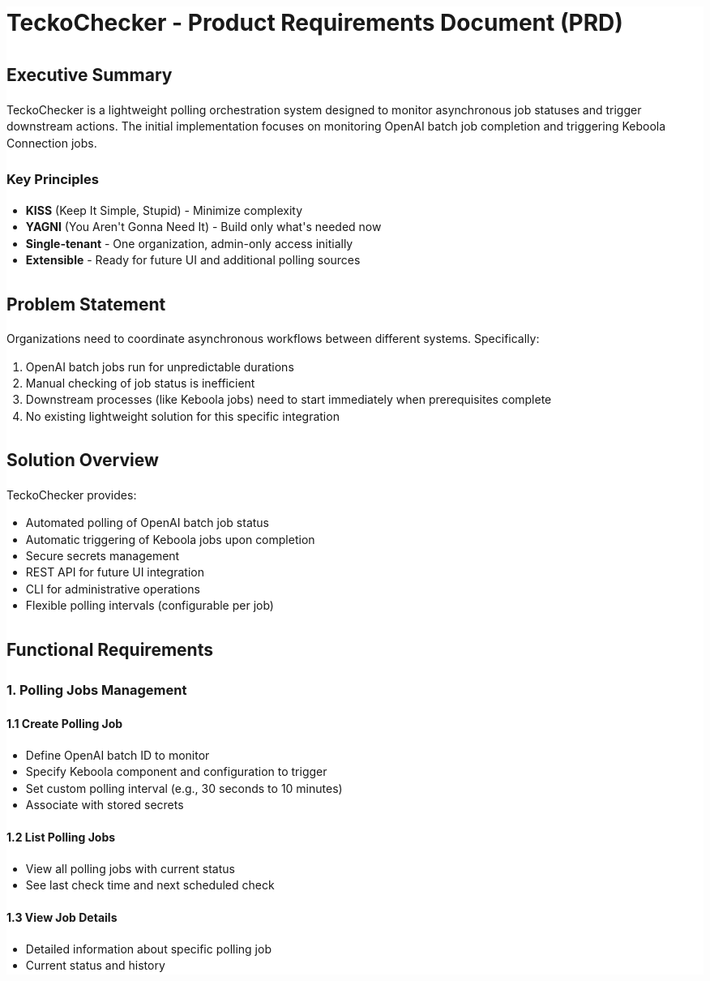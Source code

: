 # TeckoChecker - Product Requirements Document (PRD)

## Executive Summary

TeckoChecker is a lightweight polling orchestration system designed to monitor asynchronous job statuses and trigger downstream actions. The initial implementation focuses on monitoring OpenAI batch job completion and triggering Keboola Connection jobs.

### Key Principles
- **KISS** (Keep It Simple, Stupid) - Minimize complexity
- **YAGNI** (You Aren't Gonna Need It) - Build only what's needed now
- **Single-tenant** - One organization, admin-only access initially
- **Extensible** - Ready for future UI and additional polling sources

## Problem Statement

Organizations need to coordinate asynchronous workflows between different systems. Specifically:
1. OpenAI batch jobs run for unpredictable durations
2. Manual checking of job status is inefficient
3. Downstream processes (like Keboola jobs) need to start immediately when prerequisites complete
4. No existing lightweight solution for this specific integration

## Solution Overview

TeckoChecker provides:
- Automated polling of OpenAI batch job status
- Automatic triggering of Keboola jobs upon completion
- Secure secrets management
- REST API for future UI integration
- CLI for administrative operations
- Flexible polling intervals (configurable per job)

## Functional Requirements

### 1. Polling Jobs Management

#### 1.1 Create Polling Job
- Define OpenAI batch ID to monitor
- Specify Keboola component and configuration to trigger
- Set custom polling interval (e.g., 30 seconds to 10 minutes)
- Associate with stored secrets

#### 1.2 List Polling Jobs
- View all polling jobs with current status
- See last check time and next scheduled check

#### 1.3 View Job Details
- Detailed information about specific polling job
- Current status and history
